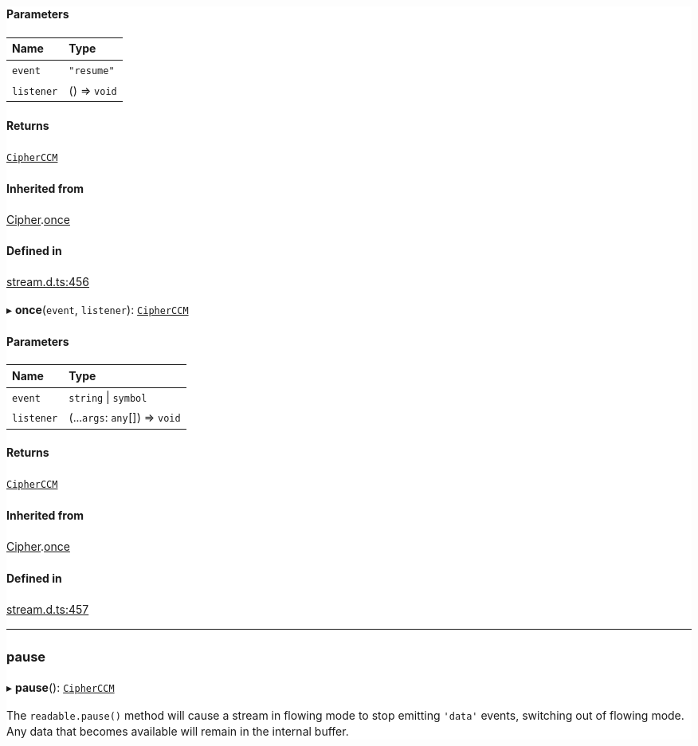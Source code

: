 #### Parameters

| Name | Type |
| :------ | :------ |
| `event` | ``"resume"`` |
| `listener` | () => `void` |

#### Returns

[`CipherCCM`](https://github.com/oven-sh/bun-types/blob/master/api-docs/interfaces/crypto_.CipherCCM.md)

#### Inherited from

[Cipher](https://github.com/oven-sh/bun-types/blob/master/api-docs/classes/crypto_.Cipher.md).[once](https://github.com/oven-sh/bun-types/blob/master/api-docs/classes/crypto_.Cipher.md#once)

#### Defined in

[stream.d.ts:456](https://github.com/valgaze/bun-types/blob/6f8dbf8/stream.d.ts#L456)

▸ **once**(`event`, `listener`): [`CipherCCM`](https://github.com/oven-sh/bun-types/blob/master/api-docs/interfaces/crypto_.CipherCCM.md)

#### Parameters

| Name | Type |
| :------ | :------ |
| `event` | `string` \| `symbol` |
| `listener` | (...`args`: `any`[]) => `void` |

#### Returns

[`CipherCCM`](https://github.com/oven-sh/bun-types/blob/master/api-docs/interfaces/crypto_.CipherCCM.md)

#### Inherited from

[Cipher](https://github.com/oven-sh/bun-types/blob/master/api-docs/classes/crypto_.Cipher.md).[once](https://github.com/oven-sh/bun-types/blob/master/api-docs/classes/crypto_.Cipher.md#once)

#### Defined in

[stream.d.ts:457](https://github.com/valgaze/bun-types/blob/6f8dbf8/stream.d.ts#L457)

___

### pause

▸ **pause**(): [`CipherCCM`](https://github.com/oven-sh/bun-types/blob/master/api-docs/interfaces/crypto_.CipherCCM.md)

The `readable.pause()` method will cause a stream in flowing mode to stop
emitting `'data'` events, switching out of flowing mode. Any data that
becomes available will remain in the internal buffer.
